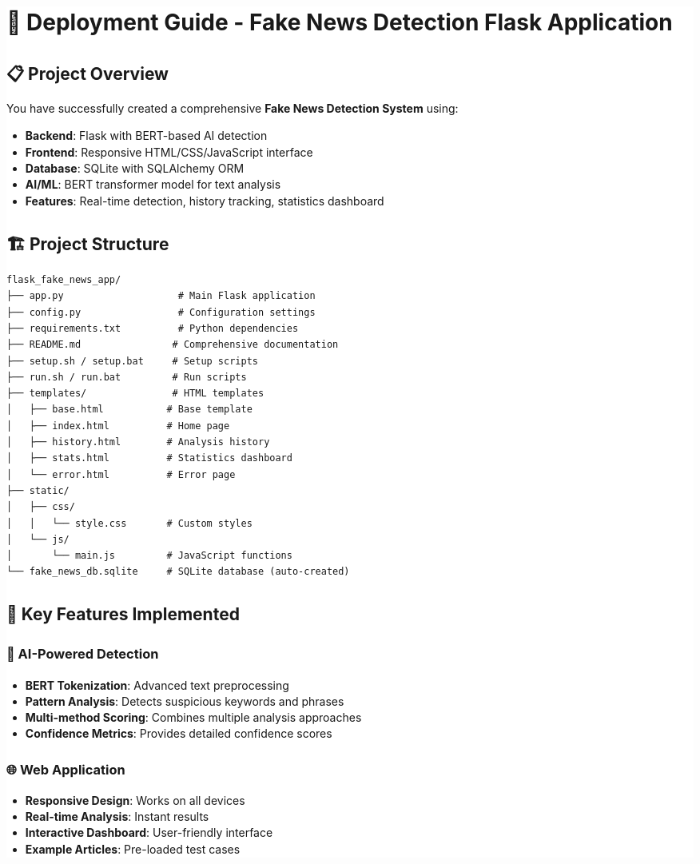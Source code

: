 # 🚀 Deployment Guide - Fake News Detection Flask Application

## 📋 Project Overview

You have successfully created a comprehensive **Fake News Detection System** using:

- **Backend**: Flask with BERT-based AI detection
- **Frontend**: Responsive HTML/CSS/JavaScript interface
- **Database**: SQLite with SQLAlchemy ORM
- **AI/ML**: BERT transformer model for text analysis
- **Features**: Real-time detection, history tracking, statistics dashboard

## 🏗️ Project Structure

```
flask_fake_news_app/
├── app.py                    # Main Flask application
├── config.py                 # Configuration settings
├── requirements.txt          # Python dependencies
├── README.md                # Comprehensive documentation
├── setup.sh / setup.bat     # Setup scripts
├── run.sh / run.bat         # Run scripts
├── templates/               # HTML templates
│   ├── base.html           # Base template
│   ├── index.html          # Home page
│   ├── history.html        # Analysis history
│   ├── stats.html          # Statistics dashboard
│   └── error.html          # Error page
├── static/
│   ├── css/
│   │   └── style.css       # Custom styles
│   └── js/
│       └── main.js         # JavaScript functions
└── fake_news_db.sqlite     # SQLite database (auto-created)
```

## 🎯 Key Features Implemented

### 🤖 AI-Powered Detection
- **BERT Tokenization**: Advanced text preprocessing
- **Pattern Analysis**: Detects suspicious keywords and phrases
- **Multi-method Scoring**: Combines multiple analysis approaches
- **Confidence Metrics**: Provides detailed confidence scores

### 🌐 Web Application
- **Responsive Design**: Works on all devices
- **Real-time Analysis**: Instant results
- **Interactive Dashboard**: User-friendly interface
- **Example Articles**: Pre-loaded test cases
